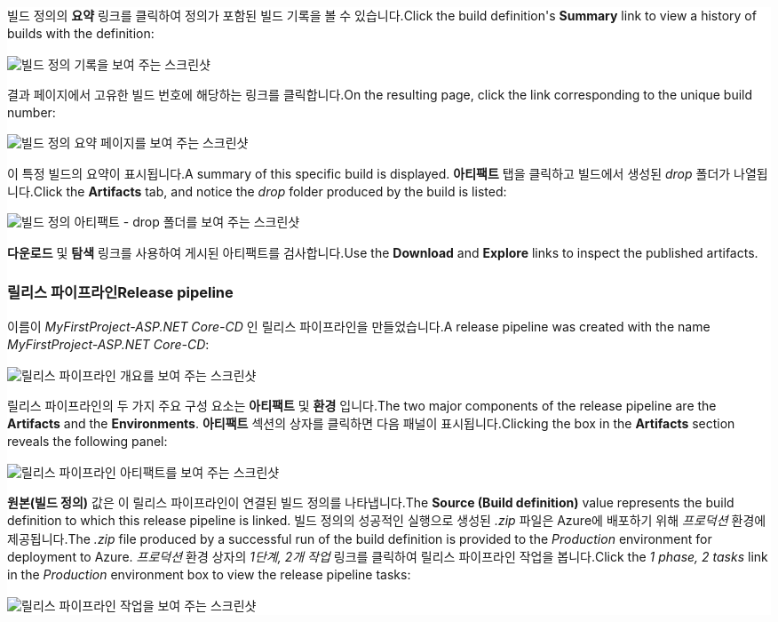<span data-ttu-id="6c7e0-312">빌드 정의의 **요약** 링크를 클릭하여 정의가 포함된 빌드 기록을 볼 수 있습니다.</span><span class="sxs-lookup"><span data-stu-id="6c7e0-312">Click the build definition's **Summary** link to view a history of builds with the definition:</span></span>

![빌드 정의 기록을 보여 주는 스크린샷](media/cicd/build-definition-summary.png)

<span data-ttu-id="6c7e0-314">결과 페이지에서 고유한 빌드 번호에 해당하는 링크를 클릭합니다.</span><span class="sxs-lookup"><span data-stu-id="6c7e0-314">On the resulting page, click the link corresponding to the unique build number:</span></span>

![빌드 정의 요약 페이지를 보여 주는 스크린샷](media/cicd/build-definition-completed.png)

<span data-ttu-id="6c7e0-316">이 특정 빌드의 요약이 표시됩니다.</span><span class="sxs-lookup"><span data-stu-id="6c7e0-316">A summary of this specific build is displayed.</span></span> <span data-ttu-id="6c7e0-317">**아티팩트** 탭을 클릭하고 빌드에서 생성된 *drop* 폴더가 나열됩니다.</span><span class="sxs-lookup"><span data-stu-id="6c7e0-317">Click the **Artifacts** tab, and notice the *drop* folder produced by the build is listed:</span></span>

![빌드 정의 아티팩트 - drop 폴더를 보여 주는 스크린샷](media/cicd/build-definition-artifacts.png)

<span data-ttu-id="6c7e0-319">**다운로드** 및 **탐색** 링크를 사용하여 게시된 아티팩트를 검사합니다.</span><span class="sxs-lookup"><span data-stu-id="6c7e0-319">Use the **Download** and **Explore** links to inspect the published artifacts.</span></span>

### <a name="release-pipeline"></a><span data-ttu-id="6c7e0-320">릴리스 파이프라인</span><span class="sxs-lookup"><span data-stu-id="6c7e0-320">Release pipeline</span></span>

<span data-ttu-id="6c7e0-321">이름이 *MyFirstProject-ASP.NET Core-CD* 인 릴리스 파이프라인을 만들었습니다.</span><span class="sxs-lookup"><span data-stu-id="6c7e0-321">A release pipeline was created with the name *MyFirstProject-ASP.NET Core-CD*:</span></span>

![릴리스 파이프라인 개요를 보여 주는 스크린샷](media/cicd/release-definition-overview.png)

<span data-ttu-id="6c7e0-323">릴리스 파이프라인의 두 가지 주요 구성 요소는 **아티팩트** 및 **환경** 입니다.</span><span class="sxs-lookup"><span data-stu-id="6c7e0-323">The two major components of the release pipeline are the **Artifacts** and the **Environments**.</span></span> <span data-ttu-id="6c7e0-324">**아티팩트** 섹션의 상자를 클릭하면 다음 패널이 표시됩니다.</span><span class="sxs-lookup"><span data-stu-id="6c7e0-324">Clicking the box in the **Artifacts** section reveals the following panel:</span></span>

![릴리스 파이프라인 아티팩트를 보여 주는 스크린샷](media/cicd/release-definition-artifacts.png)

<span data-ttu-id="6c7e0-326">**원본(빌드 정의)** 값은 이 릴리스 파이프라인이 연결된 빌드 정의를 나타냅니다.</span><span class="sxs-lookup"><span data-stu-id="6c7e0-326">The **Source (Build definition)** value represents the build definition to which this release pipeline is linked.</span></span> <span data-ttu-id="6c7e0-327">빌드 정의의 성공적인 실행으로 생성된 *.zip* 파일은 Azure에 배포하기 위해 *프로덕션* 환경에 제공됩니다.</span><span class="sxs-lookup"><span data-stu-id="6c7e0-327">The *.zip* file produced by a successful run of the build definition is provided to the *Production* environment for deployment to Azure.</span></span> <span data-ttu-id="6c7e0-328">*프로덕션* 환경 상자의 *1단계, 2개 작업* 링크를 클릭하여 릴리스 파이프라인 작업을 봅니다.</span><span class="sxs-lookup"><span data-stu-id="6c7e0-328">Click the *1 phase, 2 tasks* link in the *Production* environment box to view the release pipeline tasks:</span></span>

![릴리스 파이프라인 작업을 보여 주는 스크린샷](media/cicd/release-definition-tasks.png)
